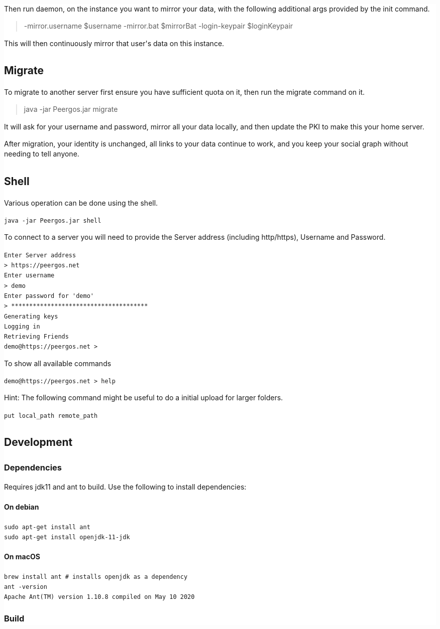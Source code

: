 Then run daemon, on the instance you want to mirror your data, with the following additional args provided by the init command.
> -mirror.username $username -mirror.bat $mirrorBat -login-keypair $loginKeypair

This will then continuously mirror that user's data on this instance. 

Migrate
--------
To migrate to another server first ensure you have sufficient quota on it, then run the migrate command on it. 
> java -jar Peergos.jar migrate

It will ask for your username and password, mirror all your data locally, and then update the PKI to make this your home server. 

After migration, your identity is unchanged, all links to your data continue to work, and you keep your social graph without needing to tell anyone. 

Shell
--------
Various operation can be done using the shell.
```shell
java -jar Peergos.jar shell
```

To connect to a server you will need to provide the Server address (including http/https), Username and Password.
```shell
Enter Server address
> https://peergos.net
Enter username
> demo
Enter password for 'demo'
> **************************************
Generating keys
Logging in
Retrieving Friends
demo@https://peergos.net >
```

To show all available commands
```shell
demo@https://peergos.net > help
```

Hint: The following command might be useful to do a initial upload for larger folders.
```shell
put local_path remote_path 
```

Development
--------
### Dependencies
Requires jdk11 and ant to build. Use the following to install dependencies:
#### On debian
```shell
sudo apt-get install ant
sudo apt-get install openjdk-11-jdk
```
#### On macOS
```shell
brew install ant # installs openjdk as a dependency
ant -version
Apache Ant(TM) version 1.10.8 compiled on May 10 2020
```
### Build